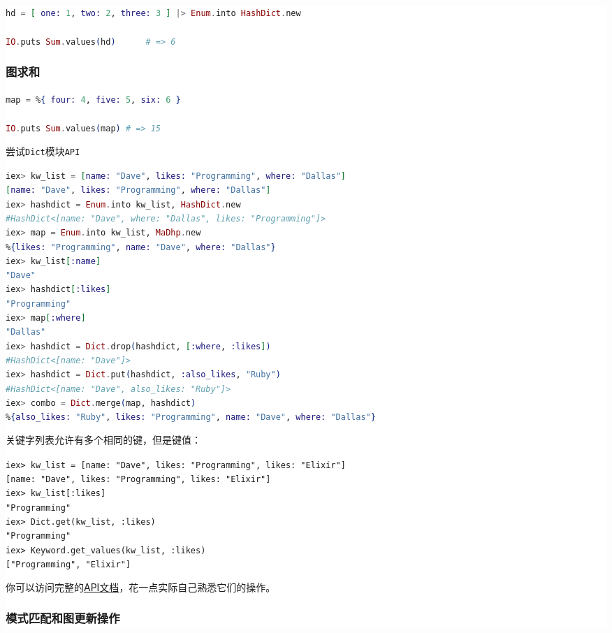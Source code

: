 ```elixir
hd = [ one: 1, two: 2, three: 3 ] |> Enum.into HashDict.new

IO.puts Sum.values(hd) 		# => 6
```


### 图求和


```elixir
map = %{ four: 4, five: 5, six: 6 }

IO.puts Sum.values(map) # => 15
```

尝试`Dict`模块`API`

```elixir
iex> kw_list = [name: "Dave", likes: "Programming", where: "Dallas"]
[name: "Dave", likes: "Programming", where: "Dallas"]
iex> hashdict = Enum.into kw_list, HashDict.new
#HashDict<[name: "Dave", where: "Dallas", likes: "Programming"]>
iex> map = Enum.into kw_list, MaDhp.new
%{likes: "Programming", name: "Dave", where: "Dallas"}
iex> kw_list[:name]
"Dave"
iex> hashdict[:likes]
"Programming"
iex> map[:where]
"Dallas"
iex> hashdict = Dict.drop(hashdict, [:where, :likes])
#HashDict<[name: "Dave"]>
iex> hashdict = Dict.put(hashdict, :also_likes, "Ruby")
#HashDict<[name: "Dave", also_likes: "Ruby"]>
iex> combo = Dict.merge(map, hashdict)
%{also_likes: "Ruby", likes: "Programming", name: "Dave", where: "Dallas"}
```

关键字列表允许有多个相同的键，但是键值：

```eleixr
iex> kw_list = [name: "Dave", likes: "Programming", likes: "Elixir"]
[name: "Dave", likes: "Programming", likes: "Elixir"]
iex> kw_list[:likes]
"Programming"
iex> Dict.get(kw_list, :likes)
"Programming"
iex> Keyword.get_values(kw_list, :likes)
["Programming", "Elixir"]
```

你可以访问完整的[API文档](http://elixir-lang.org/docs/)，花一点实际自己熟悉它们的操作。

### 模式匹配和图更新操作
